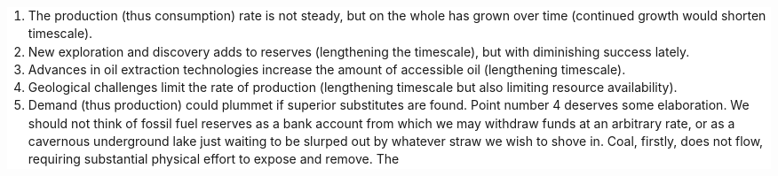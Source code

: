 [^49]: Here, "production" means "obtaining from the ground," not fabricating artifi- cially. 

[^50]: Consumption and production are es- sentially identical: no stockpiling. 
Table 8.5: Summary of proven reserves, usage rates, and time remaining for the world and for the U.S. (if using only its domestic supply) [44-46]. Oil is measured in giga-barrels (Gbbl; 109 bbl), gas in tera- cubic-meters (Tcm; 1012 m3), and coal in gigatons (Gt; 1012 kg; noting that 1 ton is 1,000 kg). 
The world has already consumed 1.5 trillion barrels of oil, which is nearly the same amount as the 1.7 trillion barrels of proven reserves—indicating that we are roughly halfway through the resource.[^51] Certainly, we can expect that additional resources will be discovered and added to the 


[^51]: This fact is one justification for believing we may be near the top of the symmetric curve in Figure 8.1. 
8 Fossil Fuels 
127 
proven reserves, 52 but the globe is pretty well explored now, and we would not expect huge surprises like another hidden middle-east-size oil deposit. Note that for natural gas, the estimated total resource in the U.S. (what we think we may yet find beyond proven reserves) is about 55 Tcm, which would last just over 60 years. 
53 
It is difficult to compare the remaining resource in the three forms directly, since different units are used for each. But we can cast each in terms of energy units for comparison. Doing so, the global reserves of oil, gas, and coal correspond to 10, 8, and 20 ZJ54 remaining, respectively. We have so far consumed 8, 4, and 8 ZJ of oil, gas, and coal (Table 8.6). These form the basis of the estimated fraction consumed in Table 8.5. Note that the amount of oil and gas remaining are roughly comparable in energy, while coal is roughly twice as much. 
Coal55 therefore seems to be our most abundant fossil fuel, which prompts two comments. The first is that it is the worst offender in terms of CO2 emission, emitting roughly twice as much CO2 per unit of delivered energy as the other fossil fuels (covered in Chapter 9). The second is a caution in trusting the reserves estimates for coal, having often been vastly overestimated and then reduced significantly. For instance, Britain had to downward-revise their estimated coal reserves over the period from 1970-2000 to about 1% of their original because most of the estimated resource turned out to be in seams too thin and difficult to be commercially viable [^47]. 
For some, the R/P numbers in Table 8.5 may seem alarmingly short, while for others they may signal a comfortable amount of time to devise alternative energy strategies. Either way, this century is critical. But it is also important to recognize that the story is not quite as simple as the R/P ratio. While it provides a useful scale,[^56] we should consider these 
nuances: 
1. The production (thus consumption) rate is not steady, but on the whole has grown over time (continued growth would shorten timescale). 
2. New exploration and discovery adds to reserves (lengthening the 
timescale), but with diminishing success lately. 
3. Advances in oil extraction technologies increase the amount of 
accessible oil (lengthening timescale). 
4. Geological challenges limit the rate of production (lengthening 
timescale but also limiting resource availability). 
5. Demand (thus production) could plummet if superior substitutes 
are found. 
Point number 4 deserves some elaboration. We should not think of fossil fuel reserves as a bank account from which we may withdraw funds at an arbitrary rate, or as a cavernous underground lake just waiting to be slurped out by whatever straw we wish to shove in. Coal, firstly, does not flow, requiring substantial physical effort to expose and remove. The 

[^52]: Also, technological advances can make previously impractical resources available, adding to reserves. 

[^53]: Because gas is harder to transport, and typically delivered by pipelines, domestic supply is more relevant for gas than it is for the globally-traded oil resource. 

[^54]: ZJ is zetta-Joules, or 1021 J. 
Table 8.6: Proven reserves and amount used, in energy terms. 
Fuel 
Proven 
1021 J 
Used 1021 J 
Coal 
20 
8 
Oil 
Gas 
10 
8 
8 
4 

[^1]: ...a smooth curve peeling up off the floor and rocketing to an essentially vertical recent trajectory 
[^2]: It's even worse than it sounds, since 10% is still in the form of biomass, much of which is old-technology firewood, leaving only 10% in the more modern forms of hydro, nuclear, solar, wind, geothermal, and tidal. 
[^3]: Social scientists are trained to not label their own time as abnormal, as such think- ing may reflect a sloppy bias that all people through history might be tempted to adopt. Yet, neither should we declare that abnor- mal times can never happen. Any quantita- tive assessment of the current human scale and planetary resource impact argues that we are justified in allowing ourselves an exception for the present age. 
[^4]: We can rule some things out, though, like unending growth and fossil fuels lasting centuries more. 
[^38]: Hubbert (1962), "Energy resources: a report to the Committee on Natural Resources of the National Academy of Sciences; National Research Council" 
[^5]: In this sense, taking the risk seriously fits the definition of the word "conserva- tive," even if present political alignments are mislabeled in this regard. 
[^6]: Think of the three forms of fossil fuels as solid (coal), liquid (petroleum) and gas (natural gas). 
[^7]: It is in this sense that the word "fossil" is appropriate: ancient remnants of life buried underground. 
[^8]: 15 TW of fossil fuel use divided by nearly 8 billion people is about 2,000 W per person. Compare to the U.S. total energy appetite of 10,000 W per person. 
[^9]: All of these sources were first used much earlier, but at insignificant levels. Natural gas makes a meaningful appearance start- ing around 1920, but heavy use began 50 years later after pipeline infrastructures were in place. 
[^10]: ... covered in Chapter 6 
[^11]: ... which history may rename the Fossil Fuel Revolution 
[^12]: The first widely adopted steam engine design is credited to James Watt, from whom we get the name of our unit for 
[^13]: Fig. 7.4 (p. 107) 
[^14]: As discussed in Chapter 7, coal's de- cline in the U.S. is largely due to increased reliance on natural gas for electricity. 
[^15]: Fig. 7.7 (p. 109) 
[^17]: Even electric cars may depend on fossil fuels, since > 60% of electricity in the U.S. is fossil-generated. 
[^18]: ... using a steam engine powered by 
[^19]: ... a relief from expensive and declining whale oil resources 
[^20]: Why isn't it Otto-mobile, then? 
[^21]: For clarity, gasoline is a liquid that de- rives from petroleum. Natural gas is in gaseous form, not directly related to gaso- line. 
[^22]: Recall that Chapter 7 presented these breakdowns in graphical form. 
[^23]: Fig. 7.2 (p. 105) 
[^24]: Fig. 7.4 (p. 107) and Fig. 7.7 (p. 109) 
[^25]: As a consequence, the U.S. is presently unable to support its petroleum needs from domestic resources alone. 
[^26]: ... based on a crude calculation of the total resource and assuming a typical de- posit thickness of 10 m 
[^27]: Losing even a drop per second adds up to 20 million barrels over one million years, which is short on these geological timescales. 
[^28]: A simple way to see this is that it took tens of millions years to create the resource that we are consuming over the course of a few centuries: a ratio of at least 100,000 (see Box 10.2; p. 169). This is like charging a phone for 3 hours and then discharging it in 0.1 seconds! Viva Las Vegas! Fireworks! 
[^30]: The Haber process uses the energeti- cally cheap hydrogen in methane (CH4) to produce ammonia (NH3) as a chief ingredi- ent in nitrogen-rich fertilizers. 
[^31]: Unless a gas pipeline is in place at the drill site, the natural gas is too voluminous to be contained/stored, so is often flared (burned; wasted) at the well-head. 
[^32]: ... on account of its being gaseous 
[^33]: Fig. 7.4 (p. 107) and Fig. 7.7 (p. 109) 
[^34]: Fig. 7.2 (p. 105) 
[^35]: Gasoline the main product extracted from petroleum-is a blend of medium- sized hydrocarbon chains, and we use oc- tane as a decent representative for oil. 
[^36]: ...not counting the oxygen; just the carbon-based fuel 
[^37]: The simplest way to understand this is that carbohydrates (sugars, such as glu- cose: C6H12O6) already have oxygen in the molecules, and are in some sense already half-reacted (combusted) with oxygen, as elaborated in Sec. B.3 (p. 379). 
[^38]: ... C6H2(NO2)3CH3 
[^39]: An explosion is too fast-and violent- to get oxygen from the surrounding air. 
[^40]: But hydrogen is both bulky and so highly flammable as to be dangerous to store in gaseous form (look up Hindenburg), so don't get too excited. 
[^41]: ... discounting dramatic events the en- tertainment industry prepares for us 
[^42]: Methane (CH4) provides an energeti- cally favorable source of hydrogen to make ammonia (NH3) as a way to deliver nitro- gen to plants (called the Haber process). Water (H2O) may seem like a more obvious and abundant source for hydrogen, but in this case substantial energy would have to be injected to extract hydrogen. Methane, by contrast, will give up its hydrogen more easily. 
[^44]: All evidence says positive dominates. 
[^45]: Countries and regions lacking impor- tant resources receive far less attention from the developed world. 
[^46]: Although, methane does not last in the atmosphere as long as CO2. Still, this is why gas is often flared (burned) at drill sites lacking pipeline infrastructure, rather than allowing it to escape as methane. 
[^47]: All of these modes of transportation are difficult to accomplish via electric drive (Sec. D.3; p. 397), and critical to our global supply chains for manufacture of consumer goods. 
[^48]: By the same token, it is unlikely that we would be at a comparable technologi- cal level if our inheritance had been much 
[^43]: Diamond (2005), Collapse: How Societies Choose to Fail or Succeed 
[^55]: Coal reserves estimates [^46] are bro- ken into higher-quality anthracite and bitu- minous (~7 kcal/g), then sub-bituminous and lignite (~4.5 kcal/g) varieties, totaling 480 Gt (gigatons) and 430 Gt, respectively. (see Table 8.1). 
[^47]: Rutledge (2011), "Estimating long-term world coal production with logit and probit transforms" 
[^56]: If the number worked out to 5 years, we would be in a panic. If it worked out to 5,000 years, climate change would loom as the chief concern. 
[^58]: ... also applies to gas 
[^59]: Think about throwing a dart at the globe. 
[^60]: Still, the prevailing attitude was one of denial, until it actually happened. 
[^61]: This is a large factor in the prosperity of the U.S.: it was the "Saudi Arabia" of the first half of the 20th century, leading oil exports and expansion of automotive transportation. 
[^62]: To reiterate a key point: it wasn't for lack of will or effort. 
[^63]: By develop, we mean populate the de- posit with multiple drill sites and pumps. 
[^64]: Note that the curve is an aggregation of many hundreds of individual wells whose individual production rates rise and fall on shorter time scales. 
[^65]: ... the term for a field to be exploited 
[^67]: ... sometimes called "sweet" 
[^68]: ... about where we appear to be on oil 
[^69]: Oil has been as high as about $160/bbl, in June 2008 (inflation-adjusted for 2020). A compelling argument can be made that the stress of high oil prices on many sec- tors of our economy provided a trigger for the financial crisis-putting an end to the growth-fueled bubble in the sub-prime housing market. 
[^70]: This hypothetical country may also have built numerous military bases in the middle-east, in anticipation of this day. 
[^71]: It is plausible that fossil fuels would be a common result of billions of years of evo- lution, resulting from buried biological mat- ter on planets supporting rich ecosystems- Earth being the only one we know about (see Sec. 18.4; p. 312). 
[^73]: One is justified in asking why prices are not raised to discourage fossil fuel use and catalyze development of alternatives. See Box 8.6. 
[^75]: Figure 8.2 is at least a good example of the left-hand side of the spike. 
[^77]: Just stack them a bit so you can tell them apart. 
[^78]: E.g., what energy sources, primitive vs. technological, dwelling style, etc. 
[^79]: Even if not personally consuming this much, it is used on behalf of individuals to provide goods and services for them. 
[^80]: A barrel contains about 6.1 GJ of energy. 
[^81]: The density of gasoline is about 0.75 times that of water. 
[^83]: ... represented by octane, C8H18 
[^84]: For reference, 100 mL is 3.4 oz. 
[^85]: Before fossil fuels-when food-driven muscle power was used instead-if we put in more energy than we got out, we would have starved and died out. 
[^86]: 80% of the 10,000 W American energy rate 
[^88]: ZJ is zetta-Joules, or 1021 J. 
[^89]: In other words, what is your personal experience obtaining resources that can sud- denly just run out? 
[^90]: Note that the shaded blue area is not the entire area under the blue curve, but has been set to equal the red area. 